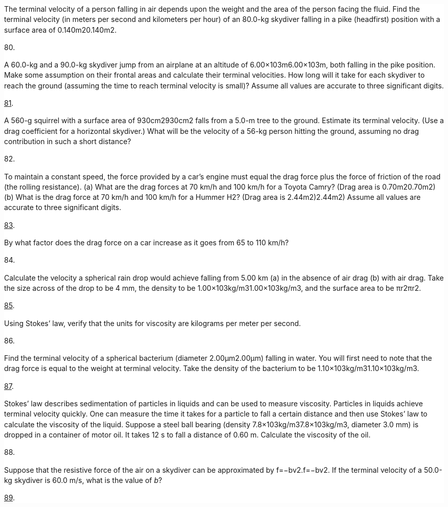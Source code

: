 The terminal velocity of a person falling in air depends upon the weight and the area of the person facing the fluid. Find the terminal velocity (in meters per second and kilometers per hour) of an 80.0-kg skydiver falling in a pike (headfirst) position with a surface area of 0.140m20.140m2.

80\. 

A 60.0-kg and a 90.0-kg skydiver jump from an airplane at an altitude of 6.00×103m6.00×103m, both falling in the pike position. Make some assumption on their frontal areas and calculate their terminal velocities. How long will it take for each skydiver to reach the ground (assuming the time to reach terminal velocity is small)? Assume all values are accurate to three significant digits.

[81][64]. 

A 560-g squirrel with a surface area of 930cm2930cm2 falls from a 5.0-m tree to the ground. Estimate its terminal velocity. (Use a drag coefficient for a horizontal skydiver.) What will be the velocity of a 56-kg person hitting the ground, assuming no drag contribution in such a short distance?

82\. 

To maintain a constant speed, the force provided by a car’s engine must equal the drag force plus the force of friction of the road (the rolling resistance). (a) What are the drag forces at 70 km/h and 100 km/h for a Toyota Camry? (Drag area is 0.70m20.70m2) (b) What is the drag force at 70 km/h and 100 km/h for a Hummer H2? (Drag area is 2.44m2)2.44m2) Assume all values are accurate to three significant digits.

[83][65]. 

By what factor does the drag force on a car increase as it goes from 65 to 110 km/h?

84\. 

Calculate the velocity a spherical rain drop would achieve falling from 5.00 km (a) in the absence of air drag (b) with air drag. Take the size across of the drop to be 4 mm, the density to be 1.00×103kg/m31.00×103kg/m3, and the surface area to be πr2πr2.

[85][66]. 

Using Stokes’ law, verify that the units for viscosity are kilograms per meter per second.

86\. 

Find the terminal velocity of a spherical bacterium (diameter 2.00μm2.00μm) falling in water. You will first need to note that the drag force is equal to the weight at terminal velocity. Take the density of the bacterium to be 1.10×103kg/m31.10×103kg/m3.

[87][67]. 

Stokes’ law describes sedimentation of particles in liquids and can be used to measure viscosity. Particles in liquids achieve terminal velocity quickly. One can measure the time it takes for a particle to fall a certain distance and then use Stokes’ law to calculate the viscosity of the liquid. Suppose a steel ball bearing (density 7.8×103kg/m37.8×103kg/m3, diameter 3.0 mm) is dropped in a container of motor oil. It takes 12 s to fall a distance of 0.60 m. Calculate the viscosity of the oil.

88\. 

Suppose that the resistive force of the air on a skydiver can be approximated by f=−bv2.f=−bv2. If the terminal velocity of a 50.0-kg skydiver is 60.0 m/s, what is the value of _b_?

[89][68]. 


   [1]: /contents/d50f6e32-0fda-46ef-a362-9bd36ca7c97d@11.28:36a2674d-4cdb-4dfd-a2b0-5c63cc5a969b@20#fs-id1165035723394
   [2]: /contents/d50f6e32-0fda-46ef-a362-9bd36ca7c97d@11.28:e6aa980a-5228-5ee3-9de8-cdb28cc6d537@11.28#fs-id1165036983215-solution
   [3]: /contents/d50f6e32-0fda-46ef-a362-9bd36ca7c97d@11.28:e6aa980a-5228-5ee3-9de8-cdb28cc6d537@11.28#fs-id1165038006273-solution
   [4]: /contents/d50f6e32-0fda-46ef-a362-9bd36ca7c97d@11.28:e6aa980a-5228-5ee3-9de8-cdb28cc6d537@11.28#fs-id1165038360288-solution
   [5]: /contents/d50f6e32-0fda-46ef-a362-9bd36ca7c97d@11.28:e6aa980a-5228-5ee3-9de8-cdb28cc6d537@11.28#fs-id1165039326296-solution
   [6]: /contents/d50f6e32-0fda-46ef-a362-9bd36ca7c97d@11.28:e6aa980a-5228-5ee3-9de8-cdb28cc6d537@11.28#fs-id1165039003212-solution
   [7]: https://cnx.org/resources/41b71f50ff2da85e0b90b8a9acf6f61e6febe734
   [8]: https://cnx.org/resources/2cd9784e5ca0ebf1365ff2205c09c89539af5f76
   [9]: /contents/d50f6e32-0fda-46ef-a362-9bd36ca7c97d@11.28:e6aa980a-5228-5ee3-9de8-cdb28cc6d537@11.28#fs-id1165039264324-solution
   [10]: /contents/d50f6e32-0fda-46ef-a362-9bd36ca7c97d@11.28:e6aa980a-5228-5ee3-9de8-cdb28cc6d537@11.28#fs-id1165039099187-solution
   [11]: https://cnx.org/resources/12198ae05fdad562467c8f2e7576986bd851dc72
   [12]: /contents/d50f6e32-0fda-46ef-a362-9bd36ca7c97d@11.28:e6aa980a-5228-5ee3-9de8-cdb28cc6d537@11.28#fs-id1165035731478-solution
   [13]: https://cnx.org/resources/5965080d38ed2d7862b7dcc73e44dc80aa0950df
   [14]: /contents/d50f6e32-0fda-46ef-a362-9bd36ca7c97d@11.28:e6aa980a-5228-5ee3-9de8-cdb28cc6d537@11.28#fs-id1165039347286-solution
   [15]: /contents/d50f6e32-0fda-46ef-a362-9bd36ca7c97d@11.28:e6aa980a-5228-5ee3-9de8-cdb28cc6d537@11.28#fs-id1165039098388-solution
   [16]: /contents/d50f6e32-0fda-46ef-a362-9bd36ca7c97d@11.28:e6aa980a-5228-5ee3-9de8-cdb28cc6d537@11.28#fs-id1165036157277-solution
   [17]: /contents/d50f6e32-0fda-46ef-a362-9bd36ca7c97d@11.28:e6aa980a-5228-5ee3-9de8-cdb28cc6d537@11.28#fs-id1165036143556-solution
   [18]: /contents/d50f6e32-0fda-46ef-a362-9bd36ca7c97d@11.28:e6aa980a-5228-5ee3-9de8-cdb28cc6d537@11.28#fs-id1165037186198-solution
   [19]: https://cnx.org/resources/6712294d8942dbcf6876aea4500ec11115ca2cc9
   [20]: /contents/d50f6e32-0fda-46ef-a362-9bd36ca7c97d@11.28:e6aa980a-5228-5ee3-9de8-cdb28cc6d537@11.28#fs-id1165037151556-solution
   [21]: /contents/d50f6e32-0fda-46ef-a362-9bd36ca7c97d@11.28:e6aa980a-5228-5ee3-9de8-cdb28cc6d537@11.28#fs-id1165036901084-solution
   [22]: https://cnx.org/resources/9c6d40ff32e9ba34cbb98d3100d0d990d42af261
   [23]: https://cnx.org/resources/feaad2318d1eed2fdee8dae38210d0b706a006a1
   [24]: /contents/d50f6e32-0fda-46ef-a362-9bd36ca7c97d@11.28:e6aa980a-5228-5ee3-9de8-cdb28cc6d537@11.28#fs-id1165037271925-solution
   [25]: /contents/d50f6e32-0fda-46ef-a362-9bd36ca7c97d@11.28:e6aa980a-5228-5ee3-9de8-cdb28cc6d537@11.28#fs-id1165037985556-solution
   [26]: /contents/d50f6e32-0fda-46ef-a362-9bd36ca7c97d@11.28:e6aa980a-5228-5ee3-9de8-cdb28cc6d537@11.28#fs-id1165037223036-solution
   [27]: /contents/d50f6e32-0fda-46ef-a362-9bd36ca7c97d@11.28:e6aa980a-5228-5ee3-9de8-cdb28cc6d537@11.28#fs-id1165036784614-solution
   [28]: /contents/d50f6e32-0fda-46ef-a362-9bd36ca7c97d@11.28:e6aa980a-5228-5ee3-9de8-cdb28cc6d537@11.28#fs-id1165036887553-solution
   [29]: /contents/d50f6e32-0fda-46ef-a362-9bd36ca7c97d@11.28:e6aa980a-5228-5ee3-9de8-cdb28cc6d537@11.28#fs-id1165037265785-solution
   [30]: /contents/d50f6e32-0fda-46ef-a362-9bd36ca7c97d@11.28:e811c980-cf62-4f66-8fef-c399eb88dd2a@12#fs-id1165037923338
   [31]: https://cnx.org/resources/6ae358105f6272d7737ebb4e55bf3014cc04b8bd
   [32]: /contents/d50f6e32-0fda-46ef-a362-9bd36ca7c97d@11.28:e6aa980a-5228-5ee3-9de8-cdb28cc6d537@11.28#fs-id1165036779432-solution
   [33]: https://cnx.org/resources/282733f27565e7ecb908869cf2f96f5759d35fe0
   [34]: https://cnx.org/resources/0e76b273a6a0729619717c847a9f7a6f50bebfdf
   [35]: /contents/d50f6e32-0fda-46ef-a362-9bd36ca7c97d@11.28:e6aa980a-5228-5ee3-9de8-cdb28cc6d537@11.28#fs-id1165037268006-solution
   [36]: https://cnx.org/resources/62dac4eaa2d3fa779fad11d99af3ebfe423000ca
   [37]: /contents/d50f6e32-0fda-46ef-a362-9bd36ca7c97d@11.28:e6aa980a-5228-5ee3-9de8-cdb28cc6d537@11.28#fs-id1165037233270-solution
   [38]: /contents/d50f6e32-0fda-46ef-a362-9bd36ca7c97d@11.28:e6aa980a-5228-5ee3-9de8-cdb28cc6d537@11.28#fs-id1165037027752-solution
   [39]: /contents/d50f6e32-0fda-46ef-a362-9bd36ca7c97d@11.28:e6aa980a-5228-5ee3-9de8-cdb28cc6d537@11.28#fs-id1165038313967-solution
   [40]: https://cnx.org/resources/00c2f606486ab5e6defc00a56a9f5c43a94541b4
   [41]: https://cnx.org/resources/76d33d47d237582d2d0c36930d628dab7a69e64d
   [42]: /contents/d50f6e32-0fda-46ef-a362-9bd36ca7c97d@11.28:e6aa980a-5228-5ee3-9de8-cdb28cc6d537@11.28#fs-id1165038010694-solution
   [43]: https://cnx.org/resources/7476108337007c4c6cc06d98db91b678de333371
   [44]: /contents/d50f6e32-0fda-46ef-a362-9bd36ca7c97d@11.28:e6aa980a-5228-5ee3-9de8-cdb28cc6d537@11.28#fs-id1165037987755-solution
   [45]: https://cnx.org/resources/d38c3860133768d93151529b68829c3123e41e0c
   [46]: /contents/d50f6e32-0fda-46ef-a362-9bd36ca7c97d@11.28:e6aa980a-5228-5ee3-9de8-cdb28cc6d537@11.28#fs-id1165037112519-solution
   [47]: /contents/d50f6e32-0fda-46ef-a362-9bd36ca7c97d@11.28:e6aa980a-5228-5ee3-9de8-cdb28cc6d537@11.28#fs-id1165038248967-solution
   [48]: /contents/d50f6e32-0fda-46ef-a362-9bd36ca7c97d@11.28:e6aa980a-5228-5ee3-9de8-cdb28cc6d537@11.28#fs-id1165038191800-solution
   [49]: https://cnx.org/resources/9d7620350be4ecabd3c0406466d44890a59c9ec6
   [50]: https://cnx.org/resources/9e698d2bb8ad6d6b3aa5ea3f56df6b354680c701
   [51]: /contents/d50f6e32-0fda-46ef-a362-9bd36ca7c97d@11.28:e6aa980a-5228-5ee3-9de8-cdb28cc6d537@11.28#fs-id1165037150306-solution
   [52]: https://cnx.org/resources/1f0c563cc53fe02196a93993dfc155d7532aa7de
   [53]: /contents/d50f6e32-0fda-46ef-a362-9bd36ca7c97d@11.28:e6aa980a-5228-5ee3-9de8-cdb28cc6d537@11.28#fs-id1165039087650-solution
   [54]: /contents/d50f6e32-0fda-46ef-a362-9bd36ca7c97d@11.28:e6aa980a-5228-5ee3-9de8-cdb28cc6d537@11.28#fs-id1165039098944-solution
   [55]: /contents/d50f6e32-0fda-46ef-a362-9bd36ca7c97d@11.28:e6aa980a-5228-5ee3-9de8-cdb28cc6d537@11.28#fs-id1165039399485-solution
   [56]: https://cnx.org/resources/adc368237be4c9d5ccf02856a9df08c8af510b82
   [57]: /contents/d50f6e32-0fda-46ef-a362-9bd36ca7c97d@11.28:e6aa980a-5228-5ee3-9de8-cdb28cc6d537@11.28#fs-id1165039512072-solution
   [58]: https://cnx.org/resources/0cd33aa8c952fc54cd87c3388a9be18abd783fe7
   [59]: /contents/d50f6e32-0fda-46ef-a362-9bd36ca7c97d@11.28:e6aa980a-5228-5ee3-9de8-cdb28cc6d537@11.28#fs-id1165039091562-solution
   [60]: https://cnx.org/resources/f93261c5ebe5098833fc3e47126687e2fc34168f
   [61]: /contents/d50f6e32-0fda-46ef-a362-9bd36ca7c97d@11.28:e6aa980a-5228-5ee3-9de8-cdb28cc6d537@11.28#fs-id1165035610496-solution
   [62]: /contents/d50f6e32-0fda-46ef-a362-9bd36ca7c97d@11.28:e6aa980a-5228-5ee3-9de8-cdb28cc6d537@11.28#fs-id1165039071024-solution
   [63]: /contents/d50f6e32-0fda-46ef-a362-9bd36ca7c97d@11.28:e6aa980a-5228-5ee3-9de8-cdb28cc6d537@11.28#fs-id1165039251723-solution
   [64]: /contents/d50f6e32-0fda-46ef-a362-9bd36ca7c97d@11.28:e6aa980a-5228-5ee3-9de8-cdb28cc6d537@11.28#fs-id1165036158571-solution
   [65]: /contents/d50f6e32-0fda-46ef-a362-9bd36ca7c97d@11.28:e6aa980a-5228-5ee3-9de8-cdb28cc6d537@11.28#fs-id1165039477110-solution
   [66]: /contents/d50f6e32-0fda-46ef-a362-9bd36ca7c97d@11.28:e6aa980a-5228-5ee3-9de8-cdb28cc6d537@11.28#fs-id1165039434228-solution
   [67]: /contents/d50f6e32-0fda-46ef-a362-9bd36ca7c97d@11.28:e6aa980a-5228-5ee3-9de8-cdb28cc6d537@11.28#fs-id1165039396162-solution
   [68]: /contents/d50f6e32-0fda-46ef-a362-9bd36ca7c97d@11.28:e6aa980a-5228-5ee3-9de8-cdb28cc6d537@11.28#fs-id1165035732089-solution
   [69]: /contents/d50f6e32-0fda-46ef-a362-9bd36ca7c97d@11.28:e6aa980a-5228-5ee3-9de8-cdb28cc6d537@11.28#fs-id1165035761606-solution
   [70]: /contents/d50f6e32-0fda-46ef-a362-9bd36ca7c97d@11.28:e6aa980a-5228-5ee3-9de8-cdb28cc6d537@11.28#fs-id1165036006942-solution
   [71]: https://cnx.org/resources/86a15128bbd2a06be7a45fe7e705ed0472536502
   [72]: https://cnx.org/resources/11b895b8d74a85765b176ee0f621a79ec3d459b3
   [73]: /contents/d50f6e32-0fda-46ef-a362-9bd36ca7c97d@11.28:e6aa980a-5228-5ee3-9de8-cdb28cc6d537@11.28#fs-id1165035615426-solution
   [74]: https://cnx.org/resources/bf04ac78a612bd5be9c5903ce270c7784153c097
   [75]: /contents/d50f6e32-0fda-46ef-a362-9bd36ca7c97d@11.28:e6aa980a-5228-5ee3-9de8-cdb28cc6d537@11.28#fs-id1165039109864-solution
   [76]: /contents/d50f6e32-0fda-46ef-a362-9bd36ca7c97d@11.28:e6aa980a-5228-5ee3-9de8-cdb28cc6d537@11.28#fs-id1165039234785-solution
   [77]: https://cnx.org/resources/a5325babf6dbc08087b6e367b47c75ad4bd381bc
   [78]: /contents/d50f6e32-0fda-46ef-a362-9bd36ca7c97d@11.28:e6aa980a-5228-5ee3-9de8-cdb28cc6d537@11.28#fs-id1165039027173-solution
   [79]: /contents/d50f6e32-0fda-46ef-a362-9bd36ca7c97d@11.28:e6aa980a-5228-5ee3-9de8-cdb28cc6d537@11.28#fs-id1165039453675-solution
   [80]: /contents/d50f6e32-0fda-46ef-a362-9bd36ca7c97d@11.28:e6aa980a-5228-5ee3-9de8-cdb28cc6d537@11.28#fs-id1165035661242-solution
   [81]: /contents/d50f6e32-0fda-46ef-a362-9bd36ca7c97d@11.28:e6aa980a-5228-5ee3-9de8-cdb28cc6d537@11.28#fs-id1165035669542-solution
   [82]: https://cnx.org/resources/e4781e956b67a53c0d88ed7057fa766873a7b064
   [83]: /contents/d50f6e32-0fda-46ef-a362-9bd36ca7c97d@11.28:e6aa980a-5228-5ee3-9de8-cdb28cc6d537@11.28#fs-id1165035865609-solution
   [84]: https://cnx.org/resources/5fc65f8faf919d36f9b0e584c5d6e311986f76a4
   [85]: /contents/d50f6e32-0fda-46ef-a362-9bd36ca7c97d@11.28:e6aa980a-5228-5ee3-9de8-cdb28cc6d537@11.28#fs-id1165039077028-solution
   [86]: /contents/d50f6e32-0fda-46ef-a362-9bd36ca7c97d@11.28:e6aa980a-5228-5ee3-9de8-cdb28cc6d537@11.28#fs-id1165039446833-solution
   [87]: https://cnx.org/resources/49bf81ed6f402b3d4be4e95fab22f4fab9ce3ade
   [88]: /contents/d50f6e32-0fda-46ef-a362-9bd36ca7c97d@11.28:e6aa980a-5228-5ee3-9de8-cdb28cc6d537@11.28#fs-id1165039446792-solution
   [89]: /contents/d50f6e32-0fda-46ef-a362-9bd36ca7c97d@11.28:e6aa980a-5228-5ee3-9de8-cdb28cc6d537@11.28#fs-id1165039274986-solution
   [90]: /contents/d50f6e32-0fda-46ef-a362-9bd36ca7c97d@11.28:e6aa980a-5228-5ee3-9de8-cdb28cc6d537@11.28#fs-id1165035654187-solution
   [91]: /contents/d50f6e32-0fda-46ef-a362-9bd36ca7c97d@11.28:e6aa980a-5228-5ee3-9de8-cdb28cc6d537@11.28#fs-id1165036081646-solution
   [92]: /contents/d50f6e32-0fda-46ef-a362-9bd36ca7c97d@11.28:e6aa980a-5228-5ee3-9de8-cdb28cc6d537@11.28#fs-id1165039504554-solution
   [93]: https://cnx.org/resources/c78d2dc779dd8110971b21760e2a152a36e2e166
   [94]: https://cnx.org/resources/a503dc53b79ac38ef0f48b88d87623571f75b4e8
   [95]: /contents/d50f6e32-0fda-46ef-a362-9bd36ca7c97d@11.28:e6aa980a-5228-5ee3-9de8-cdb28cc6d537@11.28#fs-id1165036007610-solution
   [96]: https://cnx.org/resources/58bc9a491f5e85eeb1c061f73130320572ec1165
   [97]: https://cnx.org/resources/713b7cb5d8a0235c6ef30aef5f07c19e68d9106d
   [98]: /contents/d50f6e32-0fda-46ef-a362-9bd36ca7c97d@11.28:e6aa980a-5228-5ee3-9de8-cdb28cc6d537@11.28#fs-id1165039496071-solution
   [99]: https://cnx.org/resources/bc9f831a81c4a58a2915254a9632088e78bfa1b0
   [100]: /contents/d50f6e32-0fda-46ef-a362-9bd36ca7c97d@11.28:e6aa980a-5228-5ee3-9de8-cdb28cc6d537@11.28#fs-id1165039026859-solution
   [101]: https://cnx.org/resources/94622e0aba8bdb935d2dde3c8cc055dec14c39bb
   [102]: /contents/d50f6e32-0fda-46ef-a362-9bd36ca7c97d@11.28:e6aa980a-5228-5ee3-9de8-cdb28cc6d537@11.28#fs-id1165035646117-solution
   [103]: /contents/d50f6e32-0fda-46ef-a362-9bd36ca7c97d@11.28:e6aa980a-5228-5ee3-9de8-cdb28cc6d537@11.28#fs-id1165039416120-solution
   [104]: /contents/d50f6e32-0fda-46ef-a362-9bd36ca7c97d@11.28:e6aa980a-5228-5ee3-9de8-cdb28cc6d537@11.28#fs-id1165035685642-solution